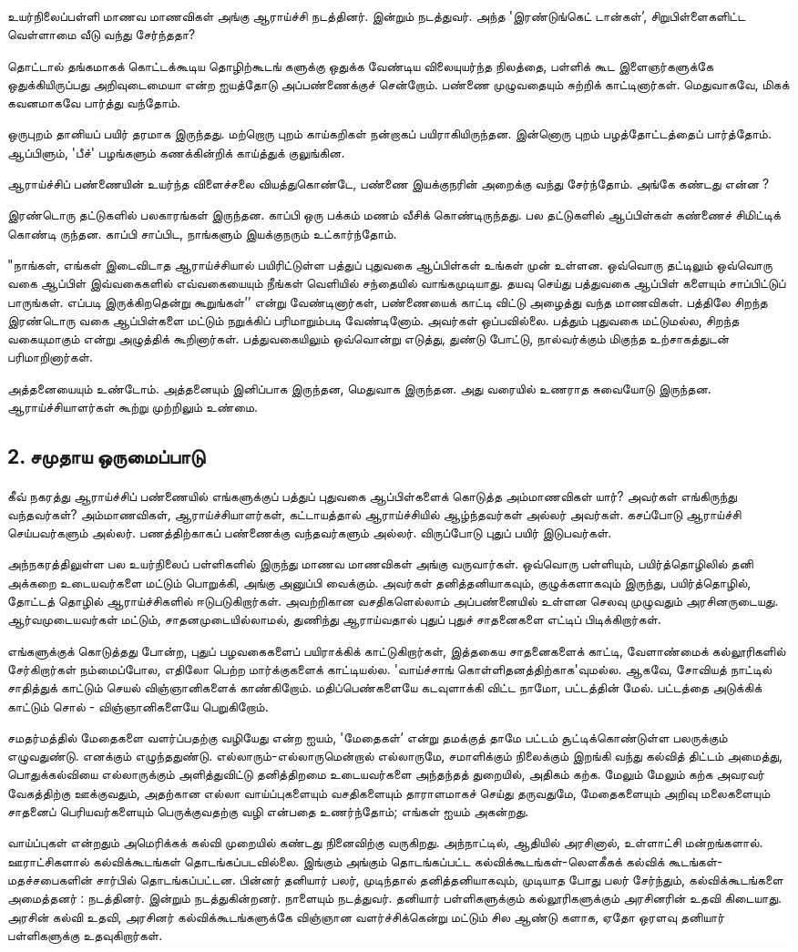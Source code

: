 உயர்நிலைப்பள்ளி மாணவ மாணவிகள் அங்கு ஆராய்ச்சி நடத்தினர். இன்றும் நடத்துவர். அந்த 'இரண்டுங்கெட் டான்கள்’, சிறுபிள்ளைகளிட்ட வெள்ளாமை வீடு வந்து சேர்ந்ததா?  
  
தொட்டால் தங்கமாகக் கொட்டக்கூடிய தொழிற்கூடங் களுக்கு ஒதுக்க வேண்டிய விலையுயர்ந்த நிலத்தை, பள்ளிக் கூட இளைஞர்களுக்கே ஒதுக்கியிருப்பது அறிவுடைமையா என்ற ஐயத்தோடு அப்பண்ணைக்குச் சென்றோம். பண்ணை முழுவதையும் சுற்றிக் காட்டினார்கள். மெதுவாகவே, மிகக் கவனமாகவே பார்த்து வந்தோம்.  
  
ஒருபுறம் தானியப் பயிர் தரமாக இருந்தது. மற்றொரு புறம் காய்கறிகள் நன்றாகப் பயிராகியிருந்தன. இன்னொரு புறம் பழத்தோட்டத்தைப் பார்த்தோம். ஆப்பிளும், 'பீச்' பழங்களும் கணக்கின்றிக் காய்த்துக் குலுங்கின.  
  
ஆராய்ச்சிப் பண்ணையின் உயர்ந்த விளைச்சலை வியத்துகொண்டே, பண்ணை இயக்குநரின் அறைக்கு வந்து சேர்ந்தோம். அங்கே கண்டது என்ன ?  
  
இரண்டொரு தட்டுகளில் பலகாரங்கள் இருந்தன. காப்பி ஒரு பக்கம் மணம் வீசிக் கொண்டிருந்தது. பல தட்டுகளில் ஆப்பிள்கள் கண்ணைச் சிமிட்டிக் கொண்டி ருந்தன. காப்பி சாப்பிட, நாங்களும் இயக்குநரும் உட்கார்ந்தோம்.  
  
"நாங்கள், எங்கள் இடைவிடாத ஆராய்ச்சியால் பயிரிட்டுள்ள பத்துப் புதுவகை ஆப்பிள்கள் உங்கள் முன் உள்ளன. ஒவ்வொரு தட்டிலும் ஒவ்வொரு வகை ஆப்பிள் இவ்வகைகளில் எவ்வகையையும் நீங்கள் வெளியில் சந்தையில் வாங்கமுடியாது. தயவு செய்து பத்துவகை ஆப்பிள் களையும் சாப்பிட்டுப் பாருங்கள். எப்படி இருக்கிறதென்று கூறுங்கள்’’ என்று வேண்டினார்கள், பண்ணையைக் காட்டி விட்டு அழைத்து வந்த மாணவிகள். பத்திலே சிறந்த இரண்டொரு வகை ஆப்பிள்களை மட்டும் நறுக்கிப் பரிமாறும்படி வேண்டினோம். அவர்கள் ஒப்பவில்லை. பத்தும் புதுவகை மட்டுமல்ல, சிறந்த வகையுமாகும் என்று அழுத்திக் கூறினார்கள். பத்துவகையிலும் ஒவ்வொன்று எடுத்து, துண்டு போட்டு, நால்வர்க்கும் மிகுந்த உற்சாகத்துடன் பரிமாறினார்கள்.  
  
அத்தனையையும் உண்டோம். அத்தனையும் இனிப்பாக இருந்தன, மெதுவாக இருந்தன. அது வரையில் உணராத சுவையோடு இருந்தன. ஆராய்ச்சியாளர்கள் கூற்று முற்றிலும் உண்மை.  
  
## ﻿2. சமுதாய ஒருமைப்பாடு  
  
கீவ் நகரத்து ஆராய்ச்சிப் பண்ணையில் எங்களுக்குப் பத்துப் புதுவகை ஆப்பிள்களைக் கொடுத்த அம்மாணவிகள் யார்? அவர்கள் எங்கிருந்து வந்தவர்கள்? அம்மாணவிகள், ஆராய்ச்சியாளர்கள், கட்டாயத்தால் ஆராய்ச்சியில் ஆழ்ந்தவர்கள் அல்லர் அவர்கள். கசப்போடு ஆராய்ச்சி செய்பவர்களும் அல்லர். பணத்திற்காகப் பண்ணைக்கு வந்தவர்களும் அல்லர். விருப்போடு புதுப் பயிர் இடுபவர்கள்.  
  
அந்நகரத்திலுள்ள பல உயர்நிலைப் பள்ளிகளில் இருந்து மாணவ மாணவிகள் அங்கு வருவார்கள். ஒவ்வொரு பள்ளியும், பயிர்த்தொழிலில் தனி அக்கறை உடையவர்களை மட்டும் பொறுக்கி, அங்கு அனுப்பி வைக்கும். அவர்கள் தனித்தனியாகவும், குழுக்களாகவும் இருந்து, பயிர்த்தொழில், தோட்டத் தொழில் ஆராய்ச்சிகளில் ஈடுபடுகிறார்கள். அவற்றிகான வசதிகளெல்லாம் அப்பண்னையில் உள்ளன செலவு முழுவதும் அரசினருடையது. ஆர்வமுடையவர்கள் மட்டும், சாதனமுடையில்லாமல், துணிந்து ஆராய்வதால் புதுப் புதுச் சாதனைகளை எட்டிப் பிடிக்கிறார்கள்.  
  
எங்களுக்குக் கொடுத்தது போன்ற, புதுப் பழவகைகளைப் பயிராக்கிக் காட்டுகிறார்கள், இத்தகைய சாதனைகளைக் காட்டி, வேளாண்மைக் கல்லூரிகளில் சேர்கிறார்கள் நம்மைப்போல, எதிலோ பெற்ற மார்க்குகளைக் காட்டியல்ல. 'வாய்ச்சாங் கொள்ளிதனத்திற்காக'வுமல்ல. ஆகவே, சோவியத் நாட்டில் சாதித்துக் காட்டும் செயல் விஞ்ஞானிகளைக் காண்கிறோம். மதிப்பெண்களையே கடவுளாக்கி விட்ட நாமோ, பட்டத்தின் மேல். பட்டத்தை அடுக்கிக் காட்டும் சொல் - விஞ்ஞானிகளையே பெறுகிறோம்.  
  
சமதர்மத்தில் மேதைகளை வளர்ப்பதற்கு வழியேது என்ற ஐயம், 'மேதைகள்’ என்று தமக்குத் தாமே பட்டம் சூட்டிக்கொண்டுள்ள பலருக்கும் எழுவதுண்டு. எனக்கும் எழுந்ததுண்டு. எல்லாரும்-எல்லாருமென்றால் எல்லாருமே, சமாளிக்கும் நிலைக்கும் இறங்கி வந்து கல்வித் திட்டம் அமைத்து, பொதுக்கல்வியை எல்லாருக்கும் அளித்துவிட்டு தனித்திறமை உடையவர்களை அந்தந்தத் துறையில், அதிகம் கற்க. மேலும் மேலும் கற்க அவரவர் வேகத்திற்கு ஊக்குவதும், அதற்கான எல்லா வாய்ப்புகளையும் வசதிகளையும் தாராளமாகச் செய்து தருவதுமே, மேதைகளையும் அறிவு மலைகளையும் சாதனைப் பெரியவர்களையும் பெருக்குவதற்கு வழி என்பதை உணர்ந்தோம்; எங்கள் ஐயம் அகன்றது.  
  
வாய்ப்புகள் என்றதும் அமெரிக்கக் கல்வி முறையில் கண்டது நினைவிற்கு வருகிறது. அந்நாட்டில், ஆதியில் அரசினால், உள்ளாட்சி மன்றங்களால். ஊராட்சிகளால் கல்விக்கூடங்கள் தொடங்கப்படவில்லை. இங்கும் அங்கும் தொடங்கப்பட்ட கல்விக்கூடங்கள்-லெளகீகக் கல்விக் கூடங்கள்-மதச்சபைகளின் சார்பில் தொடங்கப்பட்டன. பின்னர் தனியார் பலர், முடிந்தால் தனித்தனியாகவும், முடியாத போது பலர் சேர்ந்தும், கல்விக்கூடங்களை அமைத்தனர் : நடத்தினர். இன்றும் நடத்துகின்றனர். நாளையும் நடத்துவர். தனியார் பள்ளிகளுக்கும் கல்லூரிகளுக்கும் அரசினரின் உதவி கிடையாது. அரசின் கல்வி உதவி, அரசினர் கல்விக்கூடங்களுக்கே விஞ்ஞான வளர்ச்சிக்கென்று மட்டும் சில ஆண்டு களாக, ஏதோ ஒரளவு தனியார் பள்ளிகளுக்கு உதவுகிறார்கள்.  
  